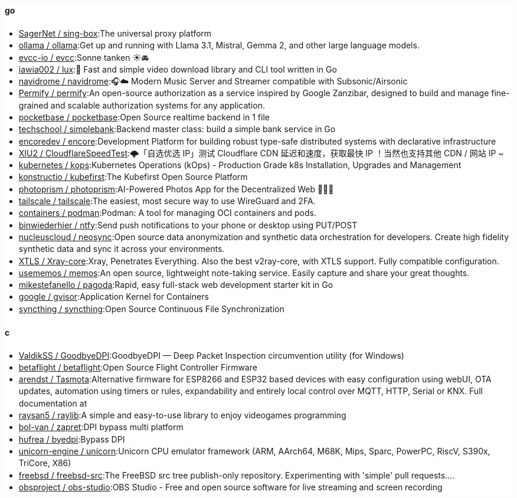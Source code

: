 #### go
* [SagerNet / sing-box](https://github.com/SagerNet/sing-box):The universal proxy platform
* [ollama / ollama](https://github.com/ollama/ollama):Get up and running with Llama 3.1, Mistral, Gemma 2, and other large language models.
* [evcc-io / evcc](https://github.com/evcc-io/evcc):Sonne tanken ☀️🚘
* [iawia002 / lux](https://github.com/iawia002/lux):👾 Fast and simple video download library and CLI tool written in Go
* [navidrome / navidrome](https://github.com/navidrome/navidrome):🎧☁️ Modern Music Server and Streamer compatible with Subsonic/Airsonic
* [Permify / permify](https://github.com/Permify/permify):An open-source authorization as a service inspired by Google Zanzibar, designed to build and manage fine-grained and scalable authorization systems for any application.
* [pocketbase / pocketbase](https://github.com/pocketbase/pocketbase):Open Source realtime backend in 1 file
* [techschool / simplebank](https://github.com/techschool/simplebank):Backend master class: build a simple bank service in Go
* [encoredev / encore](https://github.com/encoredev/encore):Development Platform for building robust type-safe distributed systems with declarative infrastructure
* [XIU2 / CloudflareSpeedTest](https://github.com/XIU2/CloudflareSpeedTest):🌩「自选优选 IP」测试 Cloudflare CDN 延迟和速度，获取最快 IP ！当然也支持其他 CDN / 网站 IP ~
* [kubernetes / kops](https://github.com/kubernetes/kops):Kubernetes Operations (kOps) - Production Grade k8s Installation, Upgrades and Management
* [konstructio / kubefirst](https://github.com/konstructio/kubefirst):The Kubefirst Open Source Platform
* [photoprism / photoprism](https://github.com/photoprism/photoprism):AI-Powered Photos App for the Decentralized Web 🌈💎✨
* [tailscale / tailscale](https://github.com/tailscale/tailscale):The easiest, most secure way to use WireGuard and 2FA.
* [containers / podman](https://github.com/containers/podman):Podman: A tool for managing OCI containers and pods.
* [binwiederhier / ntfy](https://github.com/binwiederhier/ntfy):Send push notifications to your phone or desktop using PUT/POST
* [nucleuscloud / neosync](https://github.com/nucleuscloud/neosync):Open source data anonymization and synthetic data orchestration for developers. Create high fidelity synthetic data and sync it across your environments.
* [XTLS / Xray-core](https://github.com/XTLS/Xray-core):Xray, Penetrates Everything. Also the best v2ray-core, with XTLS support. Fully compatible configuration.
* [usememos / memos](https://github.com/usememos/memos):An open source, lightweight note-taking service. Easily capture and share your great thoughts.
* [mikestefanello / pagoda](https://github.com/mikestefanello/pagoda):Rapid, easy full-stack web development starter kit in Go
* [google / gvisor](https://github.com/google/gvisor):Application Kernel for Containers
* [syncthing / syncthing](https://github.com/syncthing/syncthing):Open Source Continuous File Synchronization

#### c
* [ValdikSS / GoodbyeDPI](https://github.com/ValdikSS/GoodbyeDPI):GoodbyeDPI — Deep Packet Inspection circumvention utility (for Windows)
* [betaflight / betaflight](https://github.com/betaflight/betaflight):Open Source Flight Controller Firmware
* [arendst / Tasmota](https://github.com/arendst/Tasmota):Alternative firmware for ESP8266 and ESP32 based devices with easy configuration using webUI, OTA updates, automation using timers or rules, expandability and entirely local control over MQTT, HTTP, Serial or KNX. Full documentation at
* [raysan5 / raylib](https://github.com/raysan5/raylib):A simple and easy-to-use library to enjoy videogames programming
* [bol-van / zapret](https://github.com/bol-van/zapret):DPI bypass multi platform
* [hufrea / byedpi](https://github.com/hufrea/byedpi):Bypass DPI
* [unicorn-engine / unicorn](https://github.com/unicorn-engine/unicorn):Unicorn CPU emulator framework (ARM, AArch64, M68K, Mips, Sparc, PowerPC, RiscV, S390x, TriCore, X86)
* [freebsd / freebsd-src](https://github.com/freebsd/freebsd-src):The FreeBSD src tree publish-only repository. Experimenting with 'simple' pull requests....
* [obsproject / obs-studio](https://github.com/obsproject/obs-studio):OBS Studio - Free and open source software for live streaming and screen recording